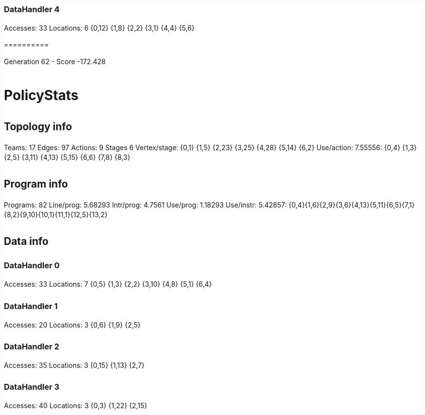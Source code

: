 ### DataHandler 4
Accesses:	33
Locations:	6
{0,12} {1,8} {2,2} {3,1} {4,4} {5,6} 


==========

Generation 62 - Score -172.428

# PolicyStats
## Topology info
Teams:		17
Edges:		97
Actions:	9
Stages		6
Vertex/stage:	{0,1} {1,5} {2,23} {3,25} {4,28} {5,14} {6,2} 
Use/action:	7.55556: {0,4} {1,3} {2,5} {3,11} {4,13} {5,15} {6,6} {7,8} {8,3} 

## Program info
Programs:	82
Line/prog:	5.68293
Intr/prog:	4.7561
Use/prog:	1.18293
Use/instr:	5.42857: {0,4}{1,6}{2,9}{3,6}{4,13}{5,11}{6,5}{7,1}{8,2}{9,10}{10,1}{11,1}{12,5}{13,2}

## Data info

### DataHandler 0
Accesses:	33
Locations:	7
{0,5} {1,3} {2,2} {3,10} {4,8} {5,1} {6,4} 

### DataHandler 1
Accesses:	20
Locations:	3
{0,6} {1,9} {2,5} 

### DataHandler 2
Accesses:	35
Locations:	3
{0,15} {1,13} {2,7} 

### DataHandler 3
Accesses:	40
Locations:	3
{0,3} {1,22} {2,15} 

